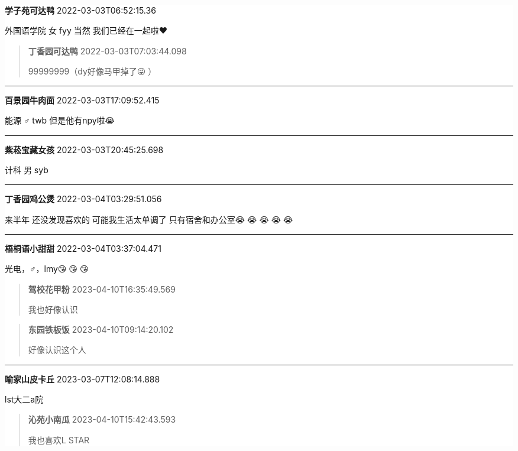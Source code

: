 **学子苑可达鸭** 2022-03-03T06:52:15.36

外国语学院
女
fyy
当然 我们已经在一起啦❤️

> **丁香园可达鸭** 2022-03-03T07:03:44.098
> 
> 99999999（dy好像马甲掉了😜 ）


---

**百景园牛肉面** 2022-03-03T17:09:52.415

能源
♂
twb
但是他有npy啦😭

---

**紫菘宝藏女孩** 2022-03-03T20:45:25.698

计科
男
syb

---

**丁香园鸡公煲** 2022-03-04T03:29:51.056

来半年 还没发现喜欢的 可能我生活太单调了 只有宿舍和办公室😭 😭 😭 😭 😭

---

**梧桐语小甜甜** 2022-03-04T03:37:04.471

光电，♂，lmy😘 😘 😘

> **驾校花甲粉** 2023-04-10T16:35:49.569
> 
> 我也好像认识


> **东园铁板饭** 2023-04-10T09:14:20.102
> 
> 好像认识这个人


---

**喻家山皮卡丘** 2023-03-07T12:08:14.888

lst大二a院

> **沁苑小南瓜** 2023-04-10T15:42:43.593
> 
> 我也喜欢L STAR
